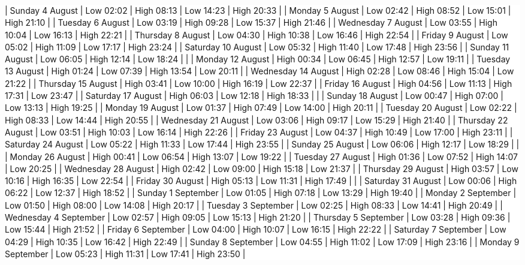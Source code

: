 | Sunday 4 August | Low 02:02 | High 08:13 | Low 14:23 | High 20:33 | 
| Monday 5 August | Low 02:42 | High 08:52 | Low 15:01 | High 21:10 | 
| Tuesday 6 August | Low 03:19 | High 09:28 | Low 15:37 | High 21:46 | 
| Wednesday 7 August | Low 03:55 | High 10:04 | Low 16:13 | High 22:21 | 
| Thursday 8 August | Low 04:30 | High 10:38 | Low 16:46 | High 22:54 | 
| Friday 9 August | Low 05:02 | High 11:09 | Low 17:17 | High 23:24 | 
| Saturday 10 August | Low 05:32 | High 11:40 | Low 17:48 | High 23:56 | 
| Sunday 11 August | Low 06:05 | High 12:14 | Low 18:24 |  | 
| Monday 12 August | High 00:34 | Low 06:45 | High 12:57 | Low 19:11 | 
| Tuesday 13 August | High 01:24 | Low 07:39 | High 13:54 | Low 20:11 | 
| Wednesday 14 August | High 02:28 | Low 08:46 | High 15:04 | Low 21:22 | 
| Thursday 15 August | High 03:41 | Low 10:00 | High 16:19 | Low 22:37 | 
| Friday 16 August | High 04:56 | Low 11:13 | High 17:31 | Low 23:47 | 
| Saturday 17 August | High 06:03 | Low 12:18 | High 18:33 |  | 
| Sunday 18 August | Low 00:47 | High 07:00 | Low 13:13 | High 19:25 | 
| Monday 19 August | Low 01:37 | High 07:49 | Low 14:00 | High 20:11 | 
| Tuesday 20 August | Low 02:22 | High 08:33 | Low 14:44 | High 20:55 | 
| Wednesday 21 August | Low 03:06 | High 09:17 | Low 15:29 | High 21:40 | 
| Thursday 22 August | Low 03:51 | High 10:03 | Low 16:14 | High 22:26 | 
| Friday 23 August | Low 04:37 | High 10:49 | Low 17:00 | High 23:11 | 
| Saturday 24 August | Low 05:22 | High 11:33 | Low 17:44 | High 23:55 | 
| Sunday 25 August | Low 06:06 | High 12:17 | Low 18:29 |  | 
| Monday 26 August | High 00:41 | Low 06:54 | High 13:07 | Low 19:22 | 
| Tuesday 27 August | High 01:36 | Low 07:52 | High 14:07 | Low 20:25 | 
| Wednesday 28 August | High 02:42 | Low 09:00 | High 15:18 | Low 21:37 | 
| Thursday 29 August | High 03:57 | Low 10:16 | High 16:35 | Low 22:54 | 
| Friday 30 August | High 05:13 | Low 11:31 | High 17:49 |  | 
| Saturday 31 August | Low 00:06 | High 06:22 | Low 12:37 | High 18:52 | 
| Sunday 1 September | Low 01:05 | High 07:18 | Low 13:29 | High 19:40 | 
| Monday 2 September | Low 01:50 | High 08:00 | Low 14:08 | High 20:17 | 
| Tuesday 3 September | Low 02:25 | High 08:33 | Low 14:41 | High 20:49 | 
| Wednesday 4 September | Low 02:57 | High 09:05 | Low 15:13 | High 21:20 | 
| Thursday 5 September | Low 03:28 | High 09:36 | Low 15:44 | High 21:52 | 
| Friday 6 September | Low 04:00 | High 10:07 | Low 16:15 | High 22:22 | 
| Saturday 7 September | Low 04:29 | High 10:35 | Low 16:42 | High 22:49 | 
| Sunday 8 September | Low 04:55 | High 11:02 | Low 17:09 | High 23:16 | 
| Monday 9 September | Low 05:23 | High 11:31 | Low 17:41 | High 23:50 | 